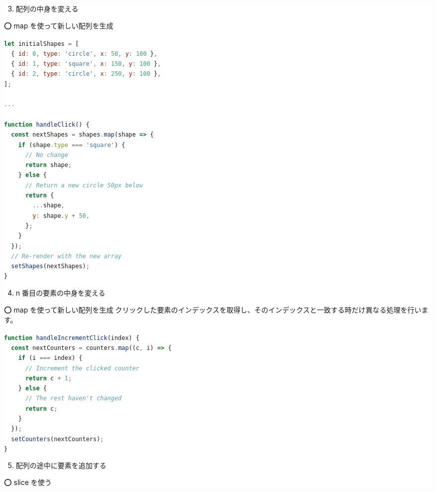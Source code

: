 3. 配列の中身を変える

⭕️ map を使って新しい配列を生成

```jsx
let initialShapes = [
  { id: 0, type: 'circle', x: 50, y: 100 },
  { id: 1, type: 'square', x: 150, y: 100 },
  { id: 2, type: 'circle', x: 250, y: 100 },
];

...

function handleClick() {
  const nextShapes = shapes.map(shape => {
    if (shape.type === 'square') {
      // No change
      return shape;
    } else {
      // Return a new circle 50px below
      return {
        ...shape,
        y: shape.y + 50,
      };
    }
  });
  // Re-render with the new array
  setShapes(nextShapes);
}
```

4. n 番目の要素の中身を変える

⭕️ map を使って新しい配列を生成
クリックした要素のインデックスを取得し、そのインデックスと一致する時だけ異なる処理を行います。

```jsx
function handleIncrementClick(index) {
  const nextCounters = counters.map((c, i) => {
    if (i === index) {
      // Increment the clicked counter
      return c + 1;
    } else {
      // The rest haven't changed
      return c;
    }
  });
  setCounters(nextCounters);
}
```

5. 配列の途中に要素を追加する

⭕️ slice を使う
